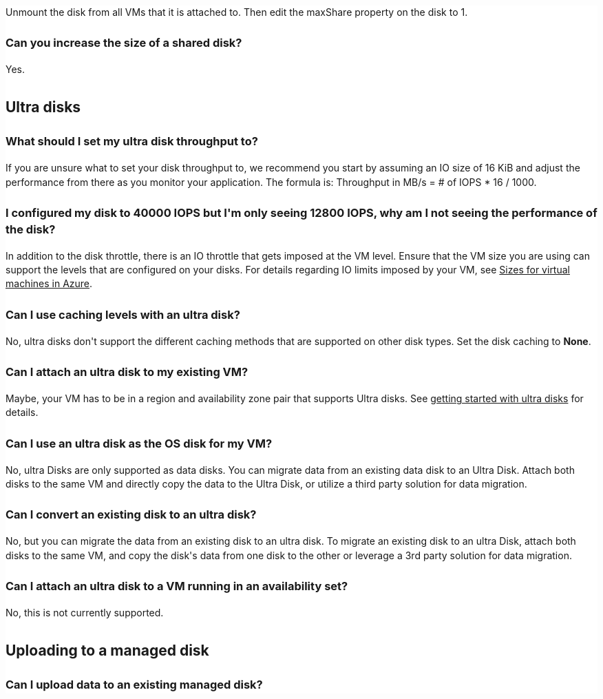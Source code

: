 Unmount the disk from all VMs that it is attached to. Then edit the maxShare property on the disk to 1.

### Can you increase the size of a shared disk?

Yes.

## Ultra disks

### What should I set my ultra disk throughput to?

If you are unsure what to set your disk throughput to, we recommend you start by assuming an IO size of 16 KiB and adjust the performance from there as you monitor your application. The formula is: Throughput in MB/s = # of IOPS \* 16 / 1000.

### I configured my disk to 40000 IOPS but I'm only seeing 12800 IOPS, why am I not seeing the performance of the disk?

In addition to the disk throttle, there is an IO throttle that gets imposed at the VM level. Ensure that the VM size you are using can support the levels that are configured on your disks. For details regarding IO limits imposed by your VM, see [Sizes for virtual machines in Azure](sizes).

### Can I use caching levels with an ultra disk?

No, ultra disks don't support the different caching methods that are supported on other disk types. Set the disk caching to **None**.

### Can I attach an ultra disk to my existing VM?

Maybe, your VM has to be in a region and availability zone pair that supports Ultra disks. See [getting started with ultra disks](disks-enable-ultra-ssd) for details.

### Can I use an ultra disk as the OS disk for my VM?

No, ultra Disks are only supported as data disks. You can migrate data from an existing data disk to an Ultra Disk. Attach both disks to the same VM and directly copy the data to the Ultra Disk, or utilize a third party solution for data migration.

### Can I convert an existing disk to an ultra disk?

No, but you can migrate the data from an existing disk to an ultra disk. To migrate an existing disk to an ultra Disk, attach both disks to the same VM, and copy the disk's data from one disk to the other or leverage a 3rd party solution for data migration.

### Can I attach an ultra disk to a VM running in an availability set?

No, this is not currently supported.

## Uploading to a managed disk

### Can I upload data to an existing managed disk?
